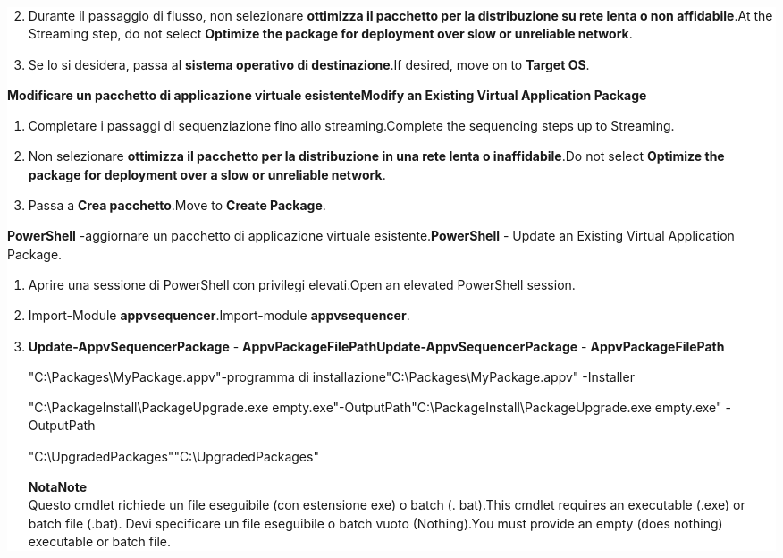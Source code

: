 2.  <span data-ttu-id="7b4e2-363">Durante il passaggio di flusso, non selezionare **ottimizza il pacchetto per la distribuzione su rete lenta o non affidabile**.</span><span class="sxs-lookup"><span data-stu-id="7b4e2-363">At the Streaming step, do not select **Optimize the package for deployment over slow or unreliable network**.</span></span>

3.  <span data-ttu-id="7b4e2-364">Se lo si desidera, passa al **sistema operativo di destinazione**.</span><span class="sxs-lookup"><span data-stu-id="7b4e2-364">If desired, move on to **Target OS**.</span></span>

**<span data-ttu-id="7b4e2-365">Modificare un pacchetto di applicazione virtuale esistente</span><span class="sxs-lookup"><span data-stu-id="7b4e2-365">Modify an Existing Virtual Application Package</span></span>**

1.  <span data-ttu-id="7b4e2-366">Completare i passaggi di sequenziazione fino allo streaming.</span><span class="sxs-lookup"><span data-stu-id="7b4e2-366">Complete the sequencing steps up to Streaming.</span></span>

2.  <span data-ttu-id="7b4e2-367">Non selezionare **ottimizza il pacchetto per la distribuzione in una rete lenta o inaffidabile**.</span><span class="sxs-lookup"><span data-stu-id="7b4e2-367">Do not select **Optimize the package for deployment over a slow or unreliable network**.</span></span>

3.  <span data-ttu-id="7b4e2-368">Passa a **Crea pacchetto**.</span><span class="sxs-lookup"><span data-stu-id="7b4e2-368">Move to **Create Package**.</span></span>

<span data-ttu-id="7b4e2-369">**PowerShell** -aggiornare un pacchetto di applicazione virtuale esistente.</span><span class="sxs-lookup"><span data-stu-id="7b4e2-369">**PowerShell** - Update an Existing Virtual Application Package.</span></span>

1.  <span data-ttu-id="7b4e2-370">Aprire una sessione di PowerShell con privilegi elevati.</span><span class="sxs-lookup"><span data-stu-id="7b4e2-370">Open an elevated PowerShell session.</span></span>

2.  <span data-ttu-id="7b4e2-371">Import-Module **appvsequencer**.</span><span class="sxs-lookup"><span data-stu-id="7b4e2-371">Import-module **appvsequencer**.</span></span>

3.  <span data-ttu-id="7b4e2-372">**Update-AppvSequencerPackage**  -  **AppvPackageFilePath**</span><span class="sxs-lookup"><span data-stu-id="7b4e2-372">**Update-AppvSequencerPackage** - **AppvPackageFilePath**</span></span>

    <span data-ttu-id="7b4e2-373">"C:\\Packages\\MyPackage.appv"-programma di installazione</span><span class="sxs-lookup"><span data-stu-id="7b4e2-373">"C:\\Packages\\MyPackage.appv" -Installer</span></span>

    <span data-ttu-id="7b4e2-374">"C:\\PackageInstall\\PackageUpgrade.exe empty.exe"-OutputPath</span><span class="sxs-lookup"><span data-stu-id="7b4e2-374">"C:\\PackageInstall\\PackageUpgrade.exe empty.exe" -OutputPath</span></span>

    <span data-ttu-id="7b4e2-375">"C:\\UpgradedPackages"</span><span class="sxs-lookup"><span data-stu-id="7b4e2-375">"C:\\UpgradedPackages"</span></span>

    **<span data-ttu-id="7b4e2-376">Nota</span><span class="sxs-lookup"><span data-stu-id="7b4e2-376">Note</span></span>**  
    <span data-ttu-id="7b4e2-377">Questo cmdlet richiede un file eseguibile (con estensione exe) o batch (. bat).</span><span class="sxs-lookup"><span data-stu-id="7b4e2-377">This cmdlet requires an executable (.exe) or batch file (.bat).</span></span> <span data-ttu-id="7b4e2-378">Devi specificare un file eseguibile o batch vuoto (Nothing).</span><span class="sxs-lookup"><span data-stu-id="7b4e2-378">You must provide an empty (does nothing) executable or batch file.</span></span>
